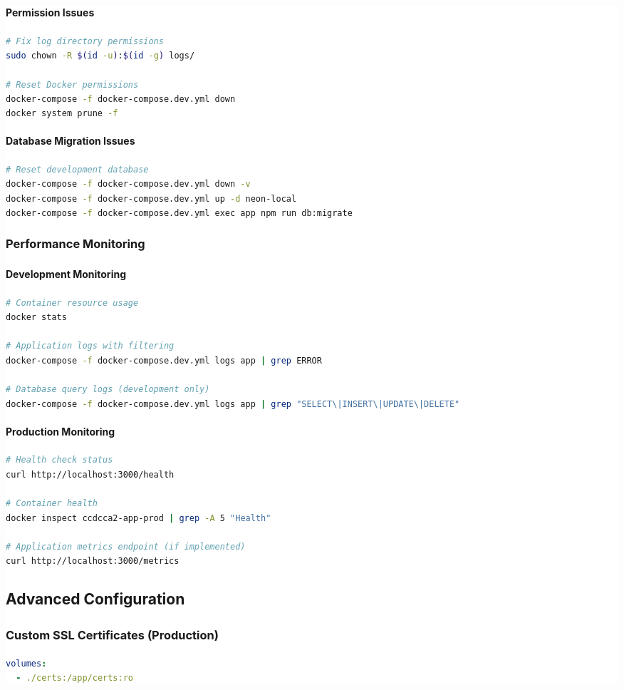 #### Permission Issues
```bash
# Fix log directory permissions
sudo chown -R $(id -u):$(id -g) logs/

# Reset Docker permissions
docker-compose -f docker-compose.dev.yml down
docker system prune -f
```

#### Database Migration Issues
```bash
# Reset development database
docker-compose -f docker-compose.dev.yml down -v
docker-compose -f docker-compose.dev.yml up -d neon-local
docker-compose -f docker-compose.dev.yml exec app npm run db:migrate
```

### Performance Monitoring

#### Development Monitoring
```bash
# Container resource usage
docker stats

# Application logs with filtering
docker-compose -f docker-compose.dev.yml logs app | grep ERROR

# Database query logs (development only)
docker-compose -f docker-compose.dev.yml logs app | grep "SELECT\|INSERT\|UPDATE\|DELETE"
```

#### Production Monitoring
```bash
# Health check status
curl http://localhost:3000/health

# Container health
docker inspect ccdcca2-app-prod | grep -A 5 "Health"

# Application metrics endpoint (if implemented)
curl http://localhost:3000/metrics
```

## Advanced Configuration

### Custom SSL Certificates (Production)
```yaml
volumes:
  - ./certs:/app/certs:ro
```
